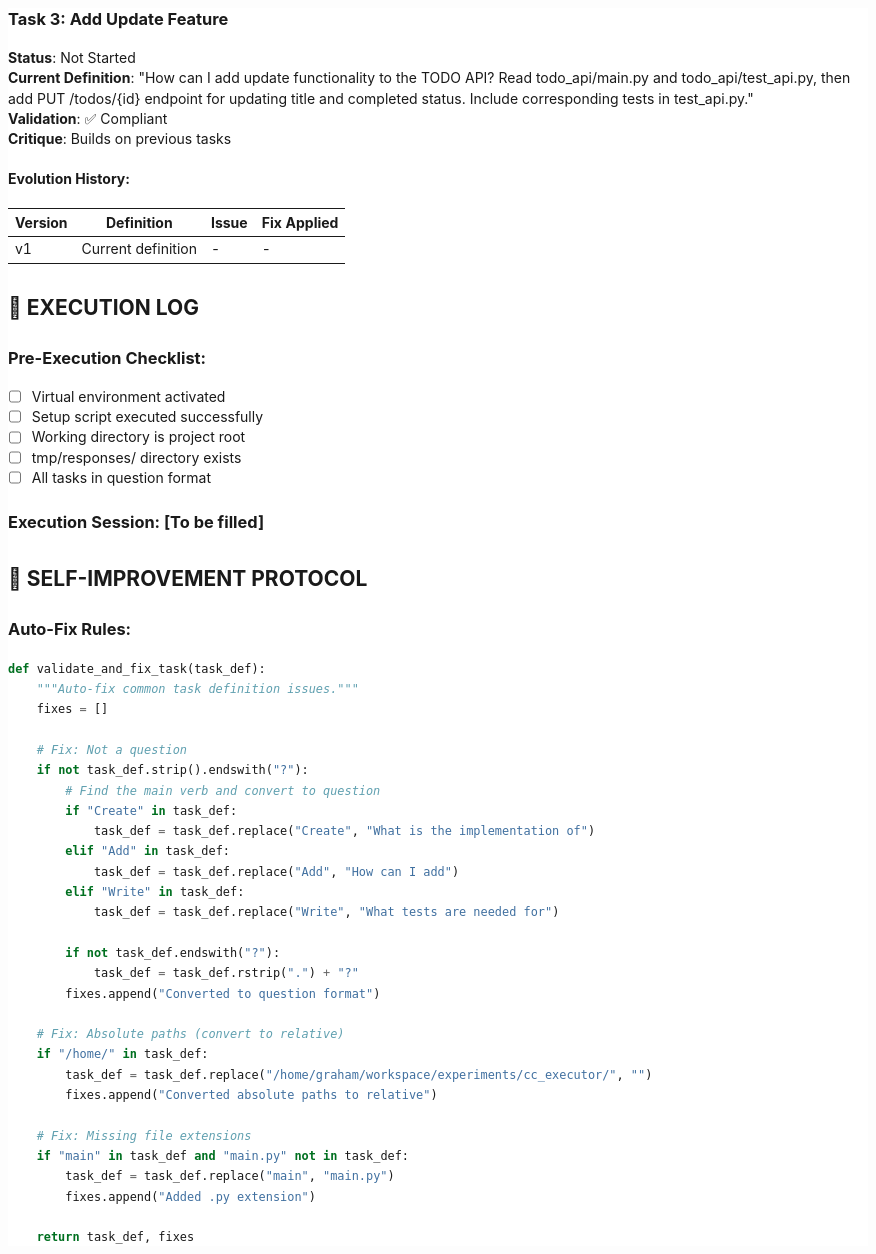 ### Task 3: Add Update Feature
**Status**: Not Started  
**Current Definition**: "How can I add update functionality to the TODO API? Read todo_api/main.py and todo_api/test_api.py, then add PUT /todos/{id} endpoint for updating title and completed status. Include corresponding tests in test_api.py."  
**Validation**: ✅ Compliant  
**Critique**: Builds on previous tasks

#### Evolution History:
| Version | Definition | Issue | Fix Applied |
|---------|------------|-------|-------------|
| v1 | Current definition | - | - |

## 📝 EXECUTION LOG

### Pre-Execution Checklist:
- [ ] Virtual environment activated
- [ ] Setup script executed successfully
- [ ] Working directory is project root
- [ ] tmp/responses/ directory exists
- [ ] All tasks in question format

### Execution Session: [To be filled]

## 🔄 SELF-IMPROVEMENT PROTOCOL

### Auto-Fix Rules:
```python
def validate_and_fix_task(task_def):
    """Auto-fix common task definition issues."""
    fixes = []
    
    # Fix: Not a question
    if not task_def.strip().endswith("?"):
        # Find the main verb and convert to question
        if "Create" in task_def:
            task_def = task_def.replace("Create", "What is the implementation of")
        elif "Add" in task_def:
            task_def = task_def.replace("Add", "How can I add")
        elif "Write" in task_def:
            task_def = task_def.replace("Write", "What tests are needed for")
        
        if not task_def.endswith("?"):
            task_def = task_def.rstrip(".") + "?"
        fixes.append("Converted to question format")
    
    # Fix: Absolute paths (convert to relative)
    if "/home/" in task_def:
        task_def = task_def.replace("/home/graham/workspace/experiments/cc_executor/", "")
        fixes.append("Converted absolute paths to relative")
    
    # Fix: Missing file extensions
    if "main" in task_def and "main.py" not in task_def:
        task_def = task_def.replace("main", "main.py")
        fixes.append("Added .py extension")
    
    return task_def, fixes
```
